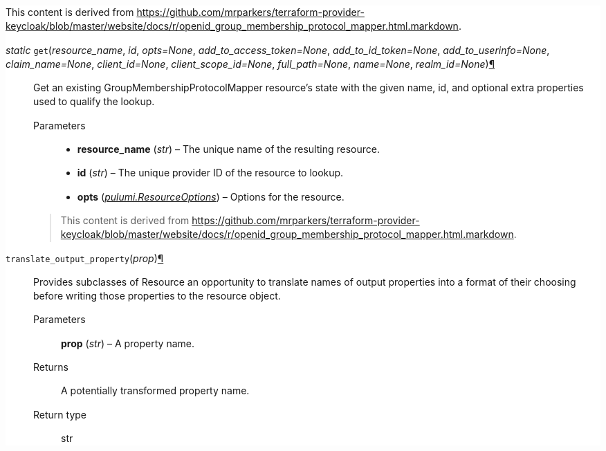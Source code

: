 <div><p>This content is derived from <a class="reference external" href="https://github.com/mrparkers/terraform-provider-keycloak/blob/master/website/docs/r/openid_group_membership_protocol_mapper.html.markdown">https://github.com/mrparkers/terraform-provider-keycloak/blob/master/website/docs/r/openid_group_membership_protocol_mapper.html.markdown</a>.</p>
</div></blockquote>
<dl class="method">
<dt id="pulumi_keycloak.open_id.GroupMembershipProtocolMapper.get">
<em class="property">static </em><code class="sig-name descname">get</code><span class="sig-paren">(</span><em class="sig-param">resource_name</em>, <em class="sig-param">id</em>, <em class="sig-param">opts=None</em>, <em class="sig-param">add_to_access_token=None</em>, <em class="sig-param">add_to_id_token=None</em>, <em class="sig-param">add_to_userinfo=None</em>, <em class="sig-param">claim_name=None</em>, <em class="sig-param">client_id=None</em>, <em class="sig-param">client_scope_id=None</em>, <em class="sig-param">full_path=None</em>, <em class="sig-param">name=None</em>, <em class="sig-param">realm_id=None</em><span class="sig-paren">)</span><a class="headerlink" href="#pulumi_keycloak.open_id.GroupMembershipProtocolMapper.get" title="Permalink to this definition">¶</a></dt>
<dd><p>Get an existing GroupMembershipProtocolMapper resource’s state with the given name, id, and optional extra
properties used to qualify the lookup.</p>
<dl class="field-list simple">
<dt class="field-odd">Parameters</dt>
<dd class="field-odd"><ul class="simple">
<li><p><strong>resource_name</strong> (<em>str</em>) – The unique name of the resulting resource.</p></li>
<li><p><strong>id</strong> (<em>str</em>) – The unique provider ID of the resource to lookup.</p></li>
<li><p><strong>opts</strong> (<a class="reference internal" href="../../pulumi/#pulumi.ResourceOptions" title="pulumi.ResourceOptions"><em>pulumi.ResourceOptions</em></a>) – Options for the resource.</p></li>
</ul>
</dd>
</dl>
<blockquote>
<div><p>This content is derived from <a class="reference external" href="https://github.com/mrparkers/terraform-provider-keycloak/blob/master/website/docs/r/openid_group_membership_protocol_mapper.html.markdown">https://github.com/mrparkers/terraform-provider-keycloak/blob/master/website/docs/r/openid_group_membership_protocol_mapper.html.markdown</a>.</p>
</div></blockquote>
</dd></dl>

<dl class="method">
<dt id="pulumi_keycloak.open_id.GroupMembershipProtocolMapper.translate_output_property">
<code class="sig-name descname">translate_output_property</code><span class="sig-paren">(</span><em class="sig-param">prop</em><span class="sig-paren">)</span><a class="headerlink" href="#pulumi_keycloak.open_id.GroupMembershipProtocolMapper.translate_output_property" title="Permalink to this definition">¶</a></dt>
<dd><p>Provides subclasses of Resource an opportunity to translate names of output properties
into a format of their choosing before writing those properties to the resource object.</p>
<dl class="field-list simple">
<dt class="field-odd">Parameters</dt>
<dd class="field-odd"><p><strong>prop</strong> (<em>str</em>) – A property name.</p>
</dd>
<dt class="field-even">Returns</dt>
<dd class="field-even"><p>A potentially transformed property name.</p>
</dd>
<dt class="field-odd">Return type</dt>
<dd class="field-odd"><p>str</p>
</dd>
</dl>
</dd></dl>
